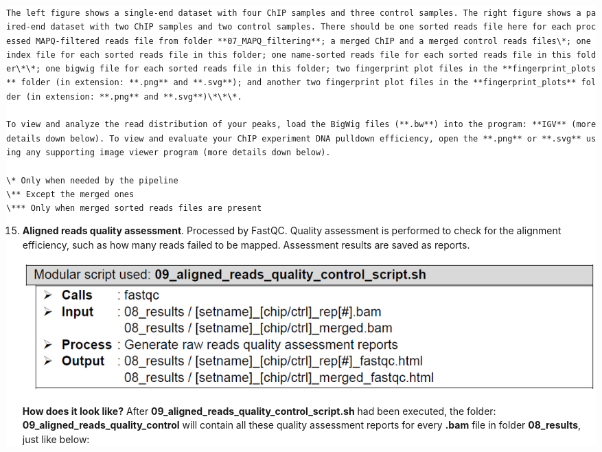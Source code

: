     The left figure shows a single-end dataset with four ChIP samples and three control samples. The right figure shows a paired-end dataset with two ChIP samples and two control samples. There should be one sorted reads file here for each processed MAPQ-filtered reads file from folder **07_MAPQ_filtering**; a merged ChIP and a merged control reads files\*; one index file for each sorted reads file in this folder; one name-sorted reads file for each sorted reads file in this folder\*\*; one bigwig file for each sorted reads file in this folder; two fingerprint plot files in the **fingerprint_plots** folder (in extension: **.png** and **.svg**); and another two fingerprint plot files in the **fingerprint_plots** folder (in extension: **.png** and **.svg**)\*\*\*.  

    To view and analyze the read distribution of your peaks, load the BigWig files (**.bw**) into the program: **IGV** (more details down below). To view and evaluate your ChIP experiment DNA pulldown efficiency, open the **.png** or **.svg** using any supporting image viewer program (more details down below).  

    \* Only when needed by the pipeline  
    \** Except the merged ones  
    \*** Only when merged sorted reads files are present  

15. **Aligned reads quality assessment**. Processed by FastQC. Quality assessment is performed to check for the alignment efficiency, such as how many reads failed to be mapped. Assessment results are saved as reports.  

    <img src=https://raw.githubusercontent.com/JSuryatenggara/ChIP-AP/storage/images/Output/output_box_13.PNG>  

    **How does it look like?** After **09_aligned_reads_quality_control_script.sh** had been executed, the folder: **09_aligned_reads_quality_control** will contain all these quality assessment reports for every **.bam** file in folder **08_results**, just like below:  
